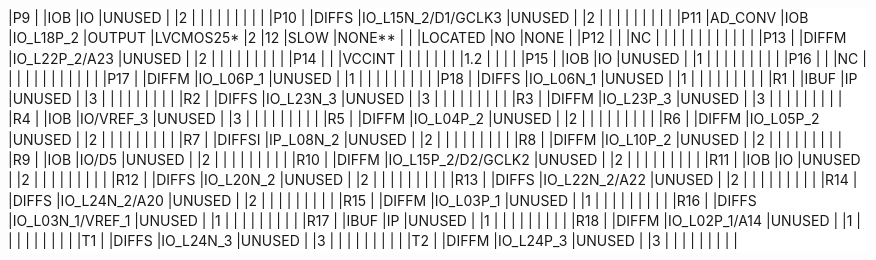 |P9        |                   |IOB      |IO                       |UNUSED   |           |2             |          |         |           |         |         |          |           |                |
|P10       |                   |DIFFS    |IO_L15N_2/D1/GCLK3       |UNUSED   |           |2             |          |         |           |         |         |          |           |                |
|P11       |AD_CONV            |IOB      |IO_L18P_2                |OUTPUT   |LVCMOS25*  |2             |12        |SLOW     |NONE**     |         |         |LOCATED   |NO         |NONE            |
|P12       |                   |         |NC                       |         |           |              |          |         |           |         |         |          |           |                |
|P13       |                   |DIFFM    |IO_L22P_2/A23            |UNUSED   |           |2             |          |         |           |         |         |          |           |                |
|P14       |                   |         |VCCINT                   |         |           |              |          |         |           |         |1.2      |          |           |                |
|P15       |                   |IOB      |IO                       |UNUSED   |           |1             |          |         |           |         |         |          |           |                |
|P16       |                   |         |NC                       |         |           |              |          |         |           |         |         |          |           |                |
|P17       |                   |DIFFM    |IO_L06P_1                |UNUSED   |           |1             |          |         |           |         |         |          |           |                |
|P18       |                   |DIFFS    |IO_L06N_1                |UNUSED   |           |1             |          |         |           |         |         |          |           |                |
|R1        |                   |IBUF     |IP                       |UNUSED   |           |3             |          |         |           |         |         |          |           |                |
|R2        |                   |DIFFS    |IO_L23N_3                |UNUSED   |           |3             |          |         |           |         |         |          |           |                |
|R3        |                   |DIFFM    |IO_L23P_3                |UNUSED   |           |3             |          |         |           |         |         |          |           |                |
|R4        |                   |IOB      |IO/VREF_3                |UNUSED   |           |3             |          |         |           |         |         |          |           |                |
|R5        |                   |DIFFM    |IO_L04P_2                |UNUSED   |           |2             |          |         |           |         |         |          |           |                |
|R6        |                   |DIFFM    |IO_L05P_2                |UNUSED   |           |2             |          |         |           |         |         |          |           |                |
|R7        |                   |DIFFSI   |IP_L08N_2                |UNUSED   |           |2             |          |         |           |         |         |          |           |                |
|R8        |                   |DIFFM    |IO_L10P_2                |UNUSED   |           |2             |          |         |           |         |         |          |           |                |
|R9        |                   |IOB      |IO/D5                    |UNUSED   |           |2             |          |         |           |         |         |          |           |                |
|R10       |                   |DIFFM    |IO_L15P_2/D2/GCLK2       |UNUSED   |           |2             |          |         |           |         |         |          |           |                |
|R11       |                   |IOB      |IO                       |UNUSED   |           |2             |          |         |           |         |         |          |           |                |
|R12       |                   |DIFFS    |IO_L20N_2                |UNUSED   |           |2             |          |         |           |         |         |          |           |                |
|R13       |                   |DIFFS    |IO_L22N_2/A22            |UNUSED   |           |2             |          |         |           |         |         |          |           |                |
|R14       |                   |DIFFS    |IO_L24N_2/A20            |UNUSED   |           |2             |          |         |           |         |         |          |           |                |
|R15       |                   |DIFFM    |IO_L03P_1                |UNUSED   |           |1             |          |         |           |         |         |          |           |                |
|R16       |                   |DIFFS    |IO_L03N_1/VREF_1         |UNUSED   |           |1             |          |         |           |         |         |          |           |                |
|R17       |                   |IBUF     |IP                       |UNUSED   |           |1             |          |         |           |         |         |          |           |                |
|R18       |                   |DIFFM    |IO_L02P_1/A14            |UNUSED   |           |1             |          |         |           |         |         |          |           |                |
|T1        |                   |DIFFS    |IO_L24N_3                |UNUSED   |           |3             |          |         |           |         |         |          |           |                |
|T2        |                   |DIFFM    |IO_L24P_3                |UNUSED   |           |3             |          |         |           |         |         |          |           |                |